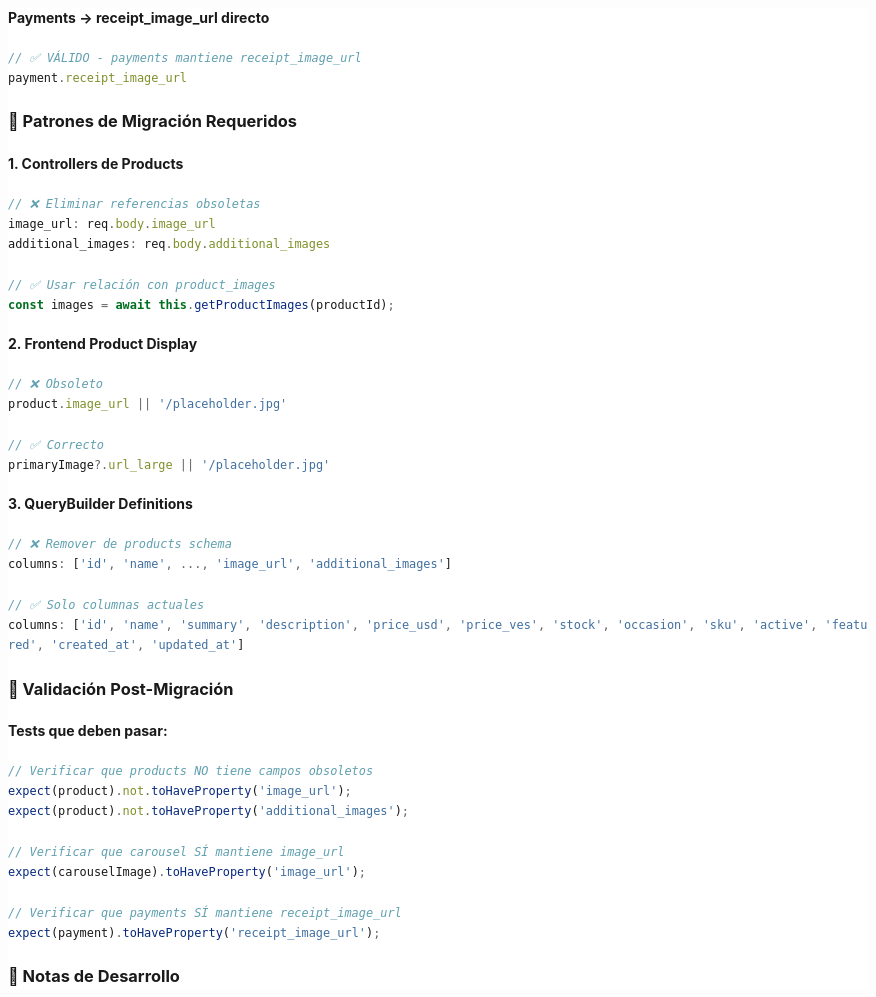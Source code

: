 #### Payments → receipt_image_url directo  
```javascript
// ✅ VÁLIDO - payments mantiene receipt_image_url
payment.receipt_image_url
```

### 🔄 Patrones de Migración Requeridos

#### 1. Controllers de Products
```javascript
// ❌ Eliminar referencias obsoletas
image_url: req.body.image_url
additional_images: req.body.additional_images

// ✅ Usar relación con product_images
const images = await this.getProductImages(productId);
```

#### 2. Frontend Product Display
```javascript
// ❌ Obsoleto
product.image_url || '/placeholder.jpg'

// ✅ Correcto  
primaryImage?.url_large || '/placeholder.jpg'
```

#### 3. QueryBuilder Definitions
```javascript
// ❌ Remover de products schema
columns: ['id', 'name', ..., 'image_url', 'additional_images']

// ✅ Solo columnas actuales
columns: ['id', 'name', 'summary', 'description', 'price_usd', 'price_ves', 'stock', 'occasion', 'sku', 'active', 'featured', 'created_at', 'updated_at']
```

### 🧪 Validación Post-Migración

#### Tests que deben pasar:
```javascript
// Verificar que products NO tiene campos obsoletos
expect(product).not.toHaveProperty('image_url');
expect(product).not.toHaveProperty('additional_images');

// Verificar que carousel SÍ mantiene image_url
expect(carouselImage).toHaveProperty('image_url');

// Verificar que payments SÍ mantiene receipt_image_url  
expect(payment).toHaveProperty('receipt_image_url');
```

### 📝 Notas de Desarrollo
